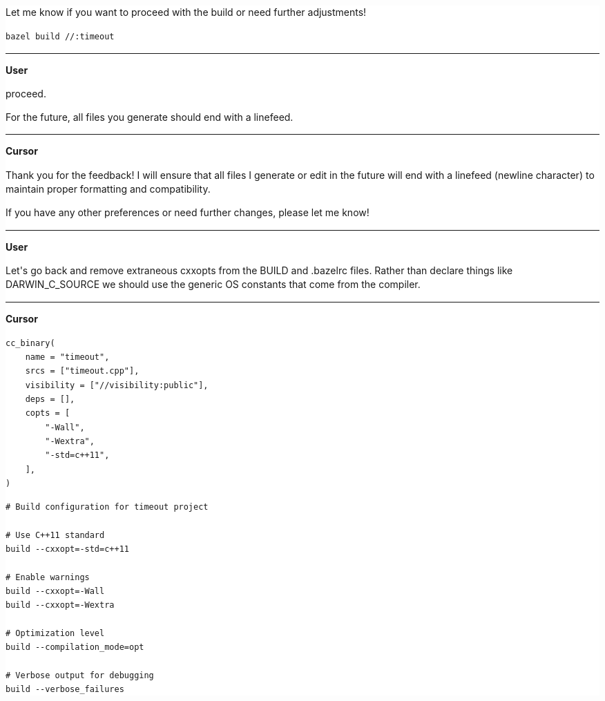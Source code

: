 Let me know if you want to proceed with the build or need further adjustments!

```shellscript
bazel build //:timeout
```

---

**User**

proceed. 

For the future, all files you generate should end with a linefeed.

---

**Cursor**

Thank you for the feedback! I will ensure that all files I generate or edit in the future will end with a linefeed (newline character) to maintain proper formatting and compatibility.

If you have any other preferences or need further changes, please let me know!

---

**User**

Let's go back and remove extraneous cxxopts from the BUILD and .bazelrc files. Rather than declare things like DARWIN_C_SOURCE we should use the generic OS constants that come from the compiler.

---

**Cursor**

```plaintext
cc_binary(
    name = "timeout",
    srcs = ["timeout.cpp"],
    visibility = ["//visibility:public"],
    deps = [],
    copts = [
        "-Wall",
        "-Wextra",
        "-std=c++11",
    ],
)

```

```plaintext
# Build configuration for timeout project

# Use C++11 standard
build --cxxopt=-std=c++11

# Enable warnings
build --cxxopt=-Wall
build --cxxopt=-Wextra

# Optimization level
build --compilation_mode=opt

# Verbose output for debugging
build --verbose_failures

```

